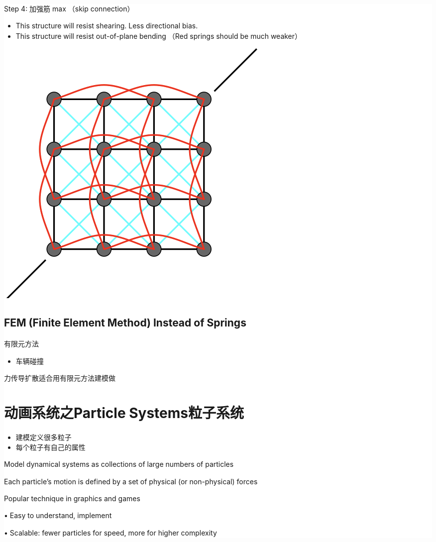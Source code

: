 Step 4: 加强筋 max （skip connection）

- This structure will resist shearing. Less directional bias.
- This structure will resist out-of-plane bending （Red springs should be much weaker）

![Lec%2021%20-%20Animation%20ab928edfc60d45498f3f08078c68b06d/Untitled%204.png](Lec%2021%20-%20Animation%20ab928edfc60d45498f3f08078c68b06d/Untitled%204.png)

## FEM (Finite Element Method) Instead of Springs

有限元方法

- 车辆碰撞

力传导扩散适合用有限元方法建模做

# 动画系统之Particle Systems粒子系统

- 建模定义很多粒子
- 每个粒子有自己的属性

Model dynamical systems as collections of large numbers of particles 

Each particle’s motion is defined by a set of physical (or non-physical) forces 

Popular technique in graphics and games

• Easy to understand, implement

• Scalable: fewer particles for speed, more for higher complexity
